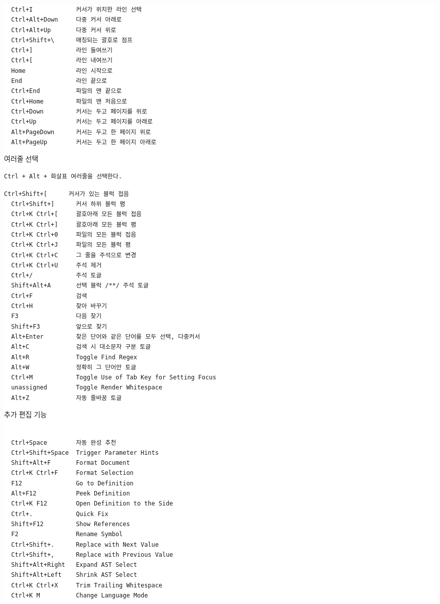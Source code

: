 ```shell
  Ctrl+I            커서가 위치한 라인 선택
  Ctrl+Alt+Down     다중 커서 아래로
  Ctrl+Alt+Up       다중 커서 위로
  Ctrl+Shift+\      매칭되는 괄호로 점프
  Ctrl+]            라인 들여쓰기
  Ctrl+[            라인 내여쓰기
  Home              라인 시작으로
  End               라인 끝으로
  Ctrl+End          파일의 맨 끝으로
  Ctrl+Home         파일의 맨 처음으로
  Ctrl+Down         커서는 두고 페이지를 위로
  Ctrl+Up           커서는 두고 페이지를 아래로
  Alt+PageDown      커서는 두고 한 페이지 위로
  Alt+PageUp        커서는 두고 한 페이지 아래로
```

여러줄 선택

```shell
Ctrl + Alt + 화살표 여러줄을 선택한다.
```

```shell
Ctrl+Shift+[      커서가 있는 블럭 접음
  Ctrl+Shift+]      커서 하위 블럭 폄
  Ctrl+K Ctrl+[     괄호아래 모든 블럭 접음
  Ctrl+K Ctrl+]     괄호아래 모든 블럭 폄
  Ctrl+K Ctrl+0     파일의 모든 블럭 접음
  Ctrl+K Ctrl+J     파일의 모든 블럭 폄
  Ctrl+K Ctrl+C     그 줄을 주석으로 변경
  Ctrl+K Ctrl+U     주석 제거
  Ctrl+/            주석 토글
  Shift+Alt+A       선택 블럭 /**/ 주석 토글
  Ctrl+F            검색
  Ctrl+H            찾아 바꾸기
  F3                다음 찾기
  Shift+F3          앞으로 찾기
  Alt+Enter         찾은 단어와 같은 단어를 모두 선택, 다중커서
  Alt+C             검색 시 대소문자 구분 토글
  Alt+R             Toggle Find Regex
  Alt+W             정확히 그 단어만 토글
  Ctrl+M            Toggle Use of Tab Key for Setting Focus
  unassigned        Toggle Render Whitespace
  Alt+Z             자동 줄바꿈 토글
```

추가 편집 기능

```shell

  Ctrl+Space        자동 완성 추천
  Ctrl+Shift+Space  Trigger Parameter Hints
  Shift+Alt+F       Format Document
  Ctrl+K Ctrl+F     Format Selection
  F12               Go to Definition
  Alt+F12           Peek Definition
  Ctrl+K F12        Open Definition to the Side
  Ctrl+.            Quick Fix
  Shift+F12         Show References
  F2                Rename Symbol
  Ctrl+Shift+.      Replace with Next Value
  Ctrl+Shift+,      Replace with Previous Value
  Shift+Alt+Right   Expand AST Select
  Shift+Alt+Left    Shrink AST Select
  Ctrl+K Ctrl+X     Trim Trailing Whitespace
  Ctrl+K M          Change Language Mode
```